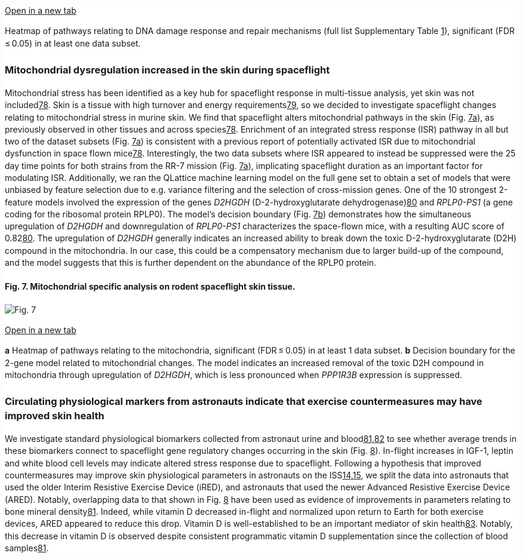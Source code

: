 [Open in a new tab](figure/Fig6/)

Heatmap of pathways relating to DNA damage response and repair mechanisms (full list Supplementary Table [1](#MOESM2)), significant (FDR ≤ 0.05) in at least one data subset.

### Mitochondrial dysregulation increased in the skin during spaceflight

Mitochondrial stress has been identified as a key hub for spaceflight response in multi-tissue analysis, yet skin was not included[78](#CR78). Skin is a tissue with high turnover and energy requirements[79](#CR79), so we decided to investigate spaceflight changes relating to mitochondrial stress in murine skin. We find that spaceflight alters mitochondrial pathways in the skin (Fig. [7a](#Fig7)), as previously observed in other tissues and across species[78](#CR78). Enrichment of an integrated stress response (ISR) pathway in all but two of the dataset subsets (Fig. [7a](#Fig7)) is consistent with a previous report of potentially activated ISR due to mitochondrial dysfunction in space flown mice[78](#CR78). Interestingly, the two data subsets where ISR appeared to instead be suppressed were the 25 day time points for both strains from the RR-7 mission (Fig. [7a](#Fig7)), implicating spaceflight duration as an important factor for modulating ISR. Additionally, we ran the QLattice machine learning model on the full gene set to obtain a set of models that were unbiased by feature selection due to e.g. variance filtering and the selection of cross-mission genes. One of the 10 strongest 2-feature models involved the expression of the genes *D2HGDH* (D-2-hydroxyglutarate dehydrogenase)[80](#CR80) and *RPLP0-PS1* (a gene coding for the ribosomal protein RPLP0). The model’s decision boundary (Fig. [7b](#Fig7)) demonstrates how the simultaneous upregulation of *D2HGDH* and downregulation of *RPLP0-PS1* characterizes the space-flown mice, with a resulting AUC score of 0.82[80](#CR80). The upregulation of *D2HGDH* generally indicates an increased ability to break down the toxic D-2-hydroxyglutarate (D2H) compound in the mitochondria. In our case, this could be a compensatory mechanism due to larger build-up of the compound, and the model suggests that this is further dependent on the abundance of the RPLP0 protein.

#### Fig. 7. Mitochondrial specific analysis on rodent spaceflight skin tissue.

![Fig. 7](https://cdn.ncbi.nlm.nih.gov/pmc/blobs/b43a/11166967/2200a63fa009/43856_2024_532_Fig7_HTML.jpg)

[Open in a new tab](figure/Fig7/)

**a** Heatmap of pathways relating to the mitochondria, significant (FDR ≤ 0.05) in at least 1 data subset. **b** Decision boundary for the 2-gene model related to mitochondrial changes. The model indicates an increased removal of the toxic D2H compound in mitochondria through upregulation of *D2HGDH*, which is less pronounced when *PPP1R3B* expression is suppressed.

### Circulating physiological markers from astronauts indicate that exercise countermeasures may have improved skin health

We investigate standard physiological biomarkers collected from astronaut urine and blood[81](#CR81),[82](#CR82) to see whether average trends in these biomarkers connect to spaceflight gene regulatory changes occurring in the skin (Fig. [8](#Fig8)). In-flight increases in IGF-1, leptin and white blood cell levels may indicate altered stress response due to spaceflight. Following a hypothesis that improved countermeasures may improve skin physiological parameters in astronauts on the ISS[14](#CR14),[15](#CR15), we split the data into astronauts that used the older Interim Resistive Exercise Device (iRED), and astronauts that used the newer Advanced Resistive Exercise Device (ARED). Notably, overlapping data to that shown in Fig. [8](#Fig8) have been used as evidence of improvements in parameters relating to bone mineral density[81](#CR81). Indeed, while vitamin D decreased in-flight and normalized upon return to Earth for both exercise devices, ARED appeared to reduce this drop. Vitamin D is well-established to be an important mediator of skin health[83](#CR83). Notably, this decrease in vitamin D is observed despite consistent programmatic vitamin D supplementation since the collection of blood samples[81](#CR81).
